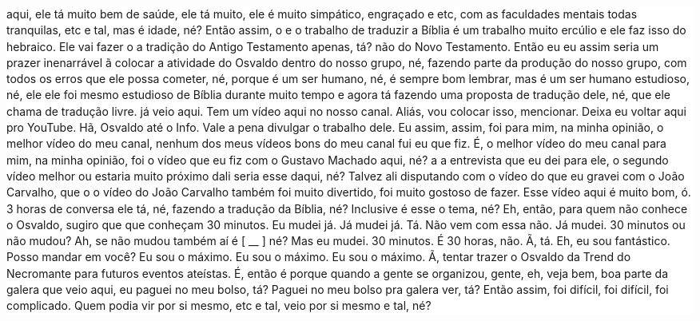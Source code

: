 aqui, ele tá muito bem de saúde, ele tá
muito, ele é muito simpático, engraçado
e etc, com as faculdades mentais todas
tranquilas, etc e tal, mas é idade, né?
Então assim, o e o trabalho de traduzir
a Bíblia é um trabalho muito ercúlio e
ele faz isso do hebraico. Ele vai fazer
o a tradição do Antigo Testamento
apenas, tá? não do Novo Testamento.
Então eu eu assim seria um prazer
inenarrável ã colocar a atividade do
Osvaldo dentro do nosso grupo, né,
fazendo parte da produção do nosso
grupo, com todos os erros que ele possa
cometer, né, porque é um ser humano, né,
é sempre bom lembrar, mas é um ser
humano estudioso, né, ele ele foi mesmo
estudioso de Bíblia durante muito tempo
e agora tá fazendo uma proposta de
tradução dele, né, que ele chama de
tradução livre. já veio aqui. Tem um
vídeo aqui no nosso canal. Aliás, vou
colocar isso, mencionar. Deixa eu voltar
aqui pro YouTube. Hã,
Osvaldo
até o Info. Vale a pena divulgar o
trabalho dele. Eu assim, assim, foi
para mim, na minha opinião, o melhor
vídeo do meu canal, nenhum dos meus
vídeos bons do meu canal fui eu que fiz.
É, o melhor vídeo do meu canal para mim,
na minha opinião, foi o vídeo que eu fiz
com o Gustavo Machado aqui, né? a a
entrevista que eu dei para ele, o
segundo vídeo melhor ou estaria muito
próximo dali seria esse daqui, né?
Talvez ali disputando com o vídeo do que
eu gravei com o João Carvalho, que o o
vídeo do João Carvalho também foi muito
divertido, foi muito gostoso de fazer.
Esse vídeo aqui é muito bom, ó. 3 horas
de conversa ele tá, né, fazendo a
tradução da Bíblia, né? Inclusive é esse
o tema, né? Eh, então, para quem não
conhece o Osvaldo, sugiro que que
conheçam
30 minutos. Eu mudei já. Já mudei já.
Tá. Não vem com essa não. Já mudei. 30
minutos ou não mudou? Ah, se não mudou
também aí é [ __ ] né? Mas eu mudei. 30
minutos. É 30 horas, não. Ã, tá. Eh,
eu sou fantástico. Posso mandar em você?
Eu sou o máximo. Eu sou o máximo. Eu sou
o máximo.
Ã, tentar trazer o Osvaldo da Trend do
Necromante para futuros eventos
ateístas. É, então é porque quando a
gente se organizou, gente, eh, veja bem,
boa parte da galera que veio aqui, eu
paguei no meu bolso, tá? Paguei no meu
bolso pra galera ver, tá? Então assim,
foi difícil, foi difícil, foi
complicado. Quem podia vir por si mesmo,
etc e tal, veio por si mesmo e tal, né?